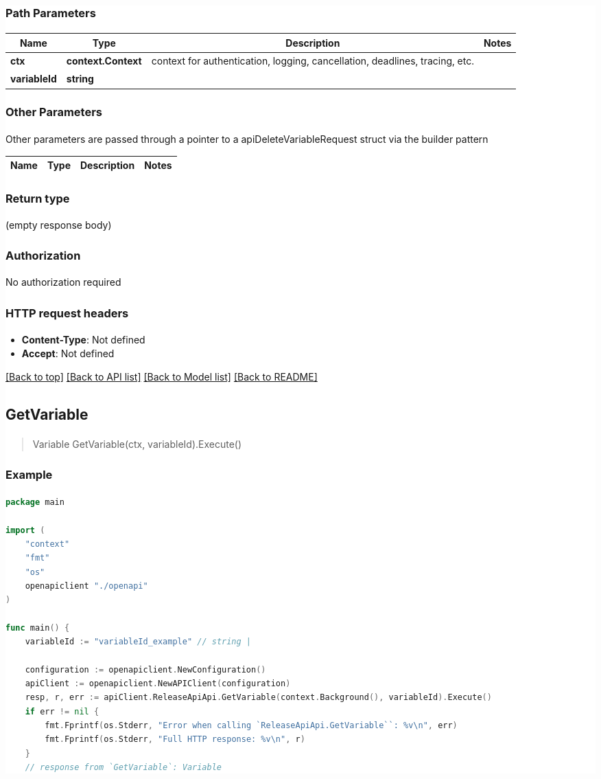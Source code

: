 ```go
```

### Path Parameters


Name | Type | Description  | Notes
------------- | ------------- | ------------- | -------------
**ctx** | **context.Context** | context for authentication, logging, cancellation, deadlines, tracing, etc.
**variableId** | **string** |  | 

### Other Parameters

Other parameters are passed through a pointer to a apiDeleteVariableRequest struct via the builder pattern


Name | Type | Description  | Notes
------------- | ------------- | ------------- | -------------


### Return type

 (empty response body)

### Authorization

No authorization required

### HTTP request headers

- **Content-Type**: Not defined
- **Accept**: Not defined

[[Back to top]](#) [[Back to API list]](../README.md#documentation-for-api-endpoints)
[[Back to Model list]](../README.md#documentation-for-models)
[[Back to README]](../README.md)


## GetVariable

> Variable GetVariable(ctx, variableId).Execute()



### Example

```go
package main

import (
    "context"
    "fmt"
    "os"
    openapiclient "./openapi"
)

func main() {
    variableId := "variableId_example" // string | 

    configuration := openapiclient.NewConfiguration()
    apiClient := openapiclient.NewAPIClient(configuration)
    resp, r, err := apiClient.ReleaseApiApi.GetVariable(context.Background(), variableId).Execute()
    if err != nil {
        fmt.Fprintf(os.Stderr, "Error when calling `ReleaseApiApi.GetVariable``: %v\n", err)
        fmt.Fprintf(os.Stderr, "Full HTTP response: %v\n", r)
    }
    // response from `GetVariable`: Variable
```